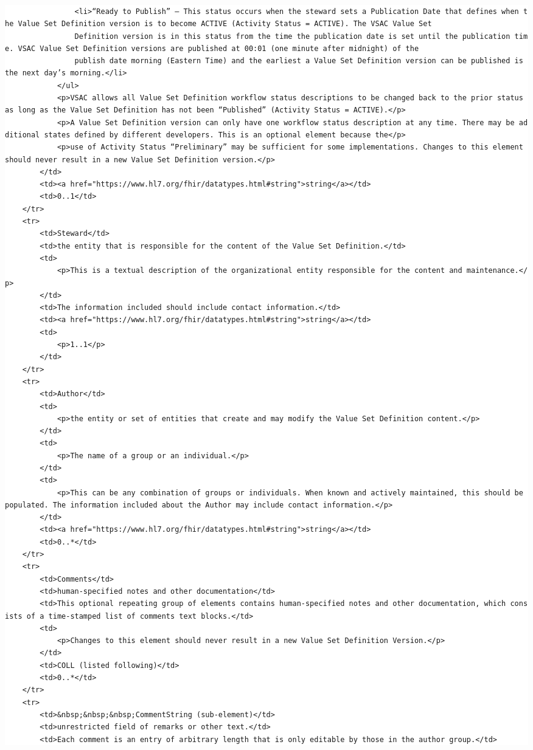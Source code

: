 					<li>“Ready to Publish” – This status occurs when the steward sets a Publication Date that defines when the Value Set Definition version is to become ACTIVE (Activity Status = ACTIVE). The VSAC Value Set 
					Definition version is in this status from the time the publication date is set until the publication time. VSAC Value Set Definition versions are published at 00:01 (one minute after midnight) of the 
					publish date morning (Eastern Time) and the earliest a Value Set Definition version can be published is the next day’s morning.</li>
				</ul>
                <p>VSAC allows all Value Set Definition workflow status descriptions to be changed back to the prior status as long as the Value Set Definition has not been “Published” (Activity Status = ACTIVE).</p>
                <p>A Value Set Definition version can only have one workflow status description at any time. There may be additional states defined by different developers. This is an optional element because the</p>
                <p>use of Activity Status “Preliminary” may be sufficient for some implementations. Changes to this element should never result in a new Value Set Definition version.</p>
            </td>
            <td><a href="https://www.hl7.org/fhir/datatypes.html#string">string</a></td>
            <td>0..1</td>
        </tr>
        <tr>
            <td>Steward</td>
            <td>the entity that is responsible for the content of the Value Set Definition.</td>
            <td>
                <p>This is a textual description of the organizational entity responsible for the content and maintenance.</p>
            </td>
            <td>The information included should include contact information.</td>
            <td><a href="https://www.hl7.org/fhir/datatypes.html#string">string</a></td>
            <td>
                <p>1..1</p>
            </td>
        </tr>
        <tr>
            <td>Author</td>
            <td>
                <p>the entity or set of entities that create and may modify the Value Set Definition content.</p>
            </td>
            <td>
                <p>The name of a group or an individual.</p>
            </td>
            <td>
                <p>This can be any combination of groups or individuals. When known and actively maintained, this should be populated. The information included about the Author may include contact information.</p>
            </td>
            <td><a href="https://www.hl7.org/fhir/datatypes.html#string">string</a></td>
            <td>0..*</td>
        </tr>
        <tr>
            <td>Comments</td>
            <td>human-specified notes and other documentation</td>
            <td>This optional repeating group of elements contains human-specified notes and other documentation, which consists of a time-stamped list of comments text blocks.</td>
            <td>
                <p>Changes to this element should never result in a new Value Set Definition Version.</p>
            </td>
            <td>COLL (listed following)</td>
            <td>0..*</td>
        </tr>
        <tr>
            <td>&nbsp;&nbsp;&nbsp;CommentString (sub-element)</td>
            <td>unrestricted field of remarks or other text.</td>
            <td>Each comment is an entry of arbitrary length that is only editable by those in the author group.</td>